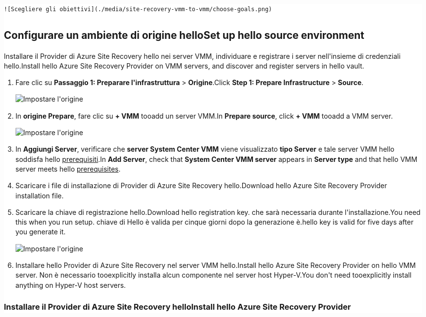     ![Scegliere gli obiettivi](./media/site-recovery-vmm-to-vmm/choose-goals.png)

## <a name="set-up-hello-source-environment"></a><span data-ttu-id="78b5a-177">Configurare un ambiente di origine hello</span><span class="sxs-lookup"><span data-stu-id="78b5a-177">Set up hello source environment</span></span>

<span data-ttu-id="78b5a-178">Installare il Provider di Azure Site Recovery hello nei server VMM, individuare e registrare i server nell'insieme di credenziali hello.</span><span class="sxs-lookup"><span data-stu-id="78b5a-178">Install hello Azure Site Recovery Provider on VMM servers, and discover and register servers in hello vault.</span></span>

1. <span data-ttu-id="78b5a-179">Fare clic su **Passaggio 1: Preparare l'infrastruttura** > **Origine**.</span><span class="sxs-lookup"><span data-stu-id="78b5a-179">Click **Step 1: Prepare Infrastructure** > **Source**.</span></span>

    ![Impostare l'origine](./media/site-recovery-vmm-to-vmm/goals-source.png)
2. <span data-ttu-id="78b5a-181">In **origine Prepare**, fare clic su **+ VMM** tooadd un server VMM.</span><span class="sxs-lookup"><span data-stu-id="78b5a-181">In **Prepare source**, click **+ VMM** tooadd a VMM server.</span></span>

    ![Impostare l'origine](./media/site-recovery-vmm-to-vmm/set-source1.png)
3. <span data-ttu-id="78b5a-183">In **Aggiungi Server**, verificare che **server System Center VMM** viene visualizzato **tipo Server** e tale server VMM hello soddisfa hello [prerequisiti](#prerequisites).</span><span class="sxs-lookup"><span data-stu-id="78b5a-183">In **Add Server**, check that **System Center VMM server** appears in **Server type** and that hello VMM server meets hello [prerequisites](#prerequisites).</span></span>
4. <span data-ttu-id="78b5a-184">Scaricare i file di installazione di Provider di Azure Site Recovery hello.</span><span class="sxs-lookup"><span data-stu-id="78b5a-184">Download hello Azure Site Recovery Provider installation file.</span></span>
5. <span data-ttu-id="78b5a-185">Scaricare la chiave di registrazione hello.</span><span class="sxs-lookup"><span data-stu-id="78b5a-185">Download hello registration key.</span></span> <span data-ttu-id="78b5a-186">che sarà necessaria durante l'installazione.</span><span class="sxs-lookup"><span data-stu-id="78b5a-186">You need this when you run setup.</span></span> <span data-ttu-id="78b5a-187">chiave di Hello è valida per cinque giorni dopo la generazione è.</span><span class="sxs-lookup"><span data-stu-id="78b5a-187">hello key is valid for five days after you generate it.</span></span>

    ![Impostare l'origine](./media/site-recovery-vmm-to-vmm/set-source3.png)
6. <span data-ttu-id="78b5a-189">Installare hello Provider di Azure Site Recovery nel server VMM hello.</span><span class="sxs-lookup"><span data-stu-id="78b5a-189">Install hello Azure Site Recovery Provider on hello VMM server.</span></span> <span data-ttu-id="78b5a-190">Non è necessario tooexplicitly installa alcun componente nel server host Hyper-V.</span><span class="sxs-lookup"><span data-stu-id="78b5a-190">You don't need tooexplicitly install anything on Hyper-V host servers.</span></span>


### <a name="install-hello-azure-site-recovery-provider"></a><span data-ttu-id="78b5a-191">Installare il Provider di Azure Site Recovery hello</span><span class="sxs-lookup"><span data-stu-id="78b5a-191">Install hello Azure Site Recovery Provider</span></span>
